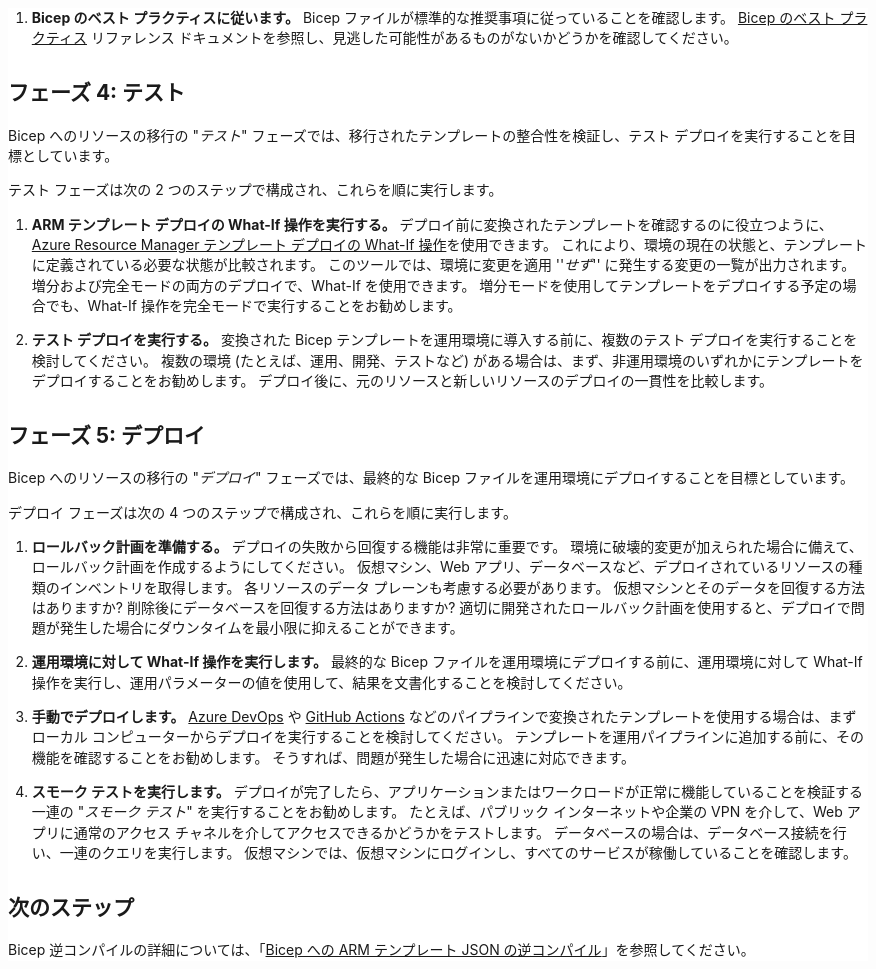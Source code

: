 1. **Bicep のベスト プラクティスに従います。** Bicep ファイルが標準的な推奨事項に従っていることを確認します。 [Bicep のベスト プラクティス](best-practices.md) リファレンス ドキュメントを参照し、見逃した可能性があるものがないかどうかを確認してください。

## <a name="phase-4-test"></a>フェーズ 4: テスト

Bicep へのリソースの移行の "_テスト_" フェーズでは、移行されたテンプレートの整合性を検証し、テスト デプロイを実行することを目標としています。

テスト フェーズは次の 2 つのステップで構成され、これらを順に実行します。

1. **ARM テンプレート デプロイの What-If 操作を実行する。** デプロイ前に変換されたテンプレートを確認するのに役立つように、[Azure Resource Manager テンプレート デプロイの What-If 操作](../templates/deploy-what-if.md)を使用できます。 これにより、環境の現在の状態と、テンプレートに定義されている必要な状態が比較されます。 このツールでは、環境に変更を適用 ''*せず*'' に発生する変更の一覧が出力されます。 増分および完全モードの両方のデプロイで、What-If を使用できます。 増分モードを使用してテンプレートをデプロイする予定の場合でも、What-If 操作を完全モードで実行することをお勧めします。

1. **テスト デプロイを実行する。** 変換された Bicep テンプレートを運用環境に導入する前に、複数のテスト デプロイを実行することを検討してください。 複数の環境 (たとえば、運用、開発、テストなど) がある場合は、まず、非運用環境のいずれかにテンプレートをデプロイすることをお勧めします。 デプロイ後に、元のリソースと新しいリソースのデプロイの一貫性を比較します。

## <a name="phase-5-deploy"></a>フェーズ 5: デプロイ

Bicep へのリソースの移行の "_デプロイ_" フェーズでは、最終的な Bicep ファイルを運用環境にデプロイすることを目標としています。

デプロイ フェーズは次の 4 つのステップで構成され、これらを順に実行します。

1. **ロールバック計画を準備する。** デプロイの失敗から回復する機能は非常に重要です。 環境に破壊的変更が加えられた場合に備えて、ロールバック計画を作成するようにしてください。 仮想マシン、Web アプリ、データベースなど、デプロイされているリソースの種類のインベントリを取得します。 各リソースのデータ プレーンも考慮する必要があります。 仮想マシンとそのデータを回復する方法はありますか? 削除後にデータベースを回復する方法はありますか? 適切に開発されたロールバック計画を使用すると、デプロイで問題が発生した場合にダウンタイムを最小限に抑えることができます。

1. **運用環境に対して What-If 操作を実行します。** 最終的な Bicep ファイルを運用環境にデプロイする前に、運用環境に対して What-If 操作を実行し、運用パラメーターの値を使用して、結果を文書化することを検討してください。

1. **手動でデプロイします。** [Azure DevOps](add-template-to-azure-pipelines.md) や [GitHub Actions](deploy-github-actions.md) などのパイプラインで変換されたテンプレートを使用する場合は、まずローカル コンピューターからデプロイを実行することを検討してください。 テンプレートを運用パイプラインに追加する前に、その機能を確認することをお勧めします。 そうすれば、問題が発生した場合に迅速に対応できます。

1. **スモーク テストを実行します。** デプロイが完了したら、アプリケーションまたはワークロードが正常に機能していることを検証する一連の "*スモーク テスト*" を実行することをお勧めします。 たとえば、パブリック インターネットや企業の VPN を介して、Web アプリに通常のアクセス チャネルを介してアクセスできるかどうかをテストします。 データベースの場合は、データベース接続を行い、一連のクエリを実行します。 仮想マシンでは、仮想マシンにログインし、すべてのサービスが稼働していることを確認します。

## <a name="next-steps"></a>次のステップ

Bicep 逆コンパイルの詳細については、「[Bicep への ARM テンプレート JSON の逆コンパイル](decompile.md)」を参照してください。
